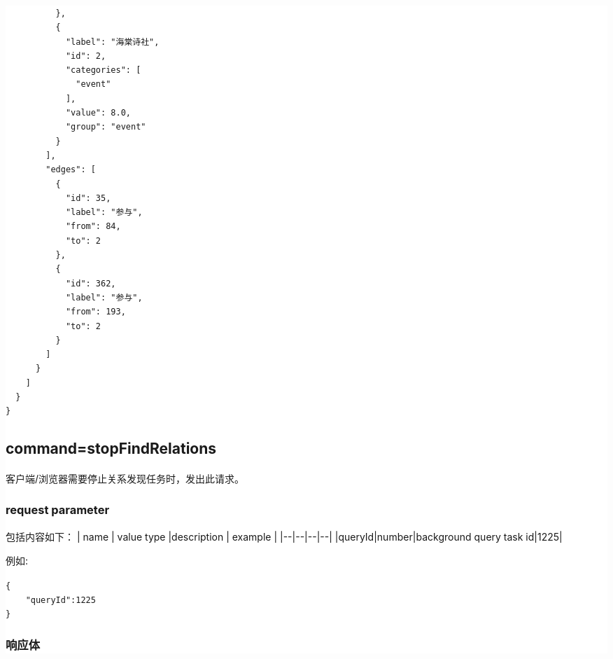 ```
          },
          {
            "label": "海棠诗社",
            "id": 2,
            "categories": [
              "event"
            ],
            "value": 8.0,
            "group": "event"
          }
        ],
        "edges": [
          {
            "id": 35,
            "label": "参与",
            "from": 84,
            "to": 2
          },
          {
            "id": 362,
            "label": "参与",
            "from": 193,
            "to": 2
          }
        ]
      }
    ]
  }
}
```
## <a name='commandstopFindRelations'></a>command=stopFindRelations

客户端/浏览器需要停止关系发现任务时，发出此请求。

### <a name='requestparameter-1'></a>request parameter
包括内容如下：
| name | value type |description | example |
|--|--|--|--|
|queryId|number|background query task id|1225|

例如:
```
{
    "queryId":1225
}
```

### <a name='responsebody-1'></a>响应体
